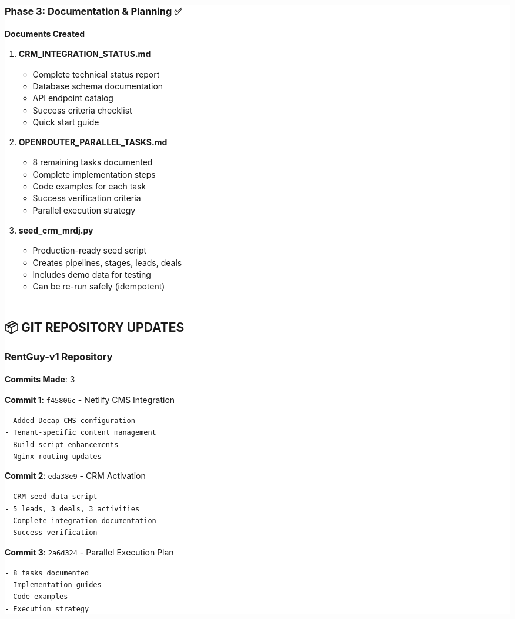 
### Phase 3: Documentation & Planning ✅

**Documents Created**

1. **CRM_INTEGRATION_STATUS.md**
   - Complete technical status report
   - Database schema documentation
   - API endpoint catalog
   - Success criteria checklist
   - Quick start guide

2. **OPENROUTER_PARALLEL_TASKS.md**
   - 8 remaining tasks documented
   - Complete implementation steps
   - Code examples for each task
   - Success verification criteria
   - Parallel execution strategy

3. **seed_crm_mrdj.py**
   - Production-ready seed script
   - Creates pipelines, stages, leads, deals
   - Includes demo data for testing
   - Can be re-run safely (idempotent)

---

## 📦 GIT REPOSITORY UPDATES

### RentGuy-v1 Repository

**Commits Made**: 3

**Commit 1**: `f45806c` - Netlify CMS Integration
```
- Added Decap CMS configuration
- Tenant-specific content management
- Build script enhancements
- Nginx routing updates
```

**Commit 2**: `eda38e9` - CRM Activation
```
- CRM seed data script
- 5 leads, 3 deals, 3 activities
- Complete integration documentation
- Success verification
```

**Commit 3**: `2a6d324` - Parallel Execution Plan
```
- 8 tasks documented
- Implementation guides
- Code examples
- Execution strategy
```
